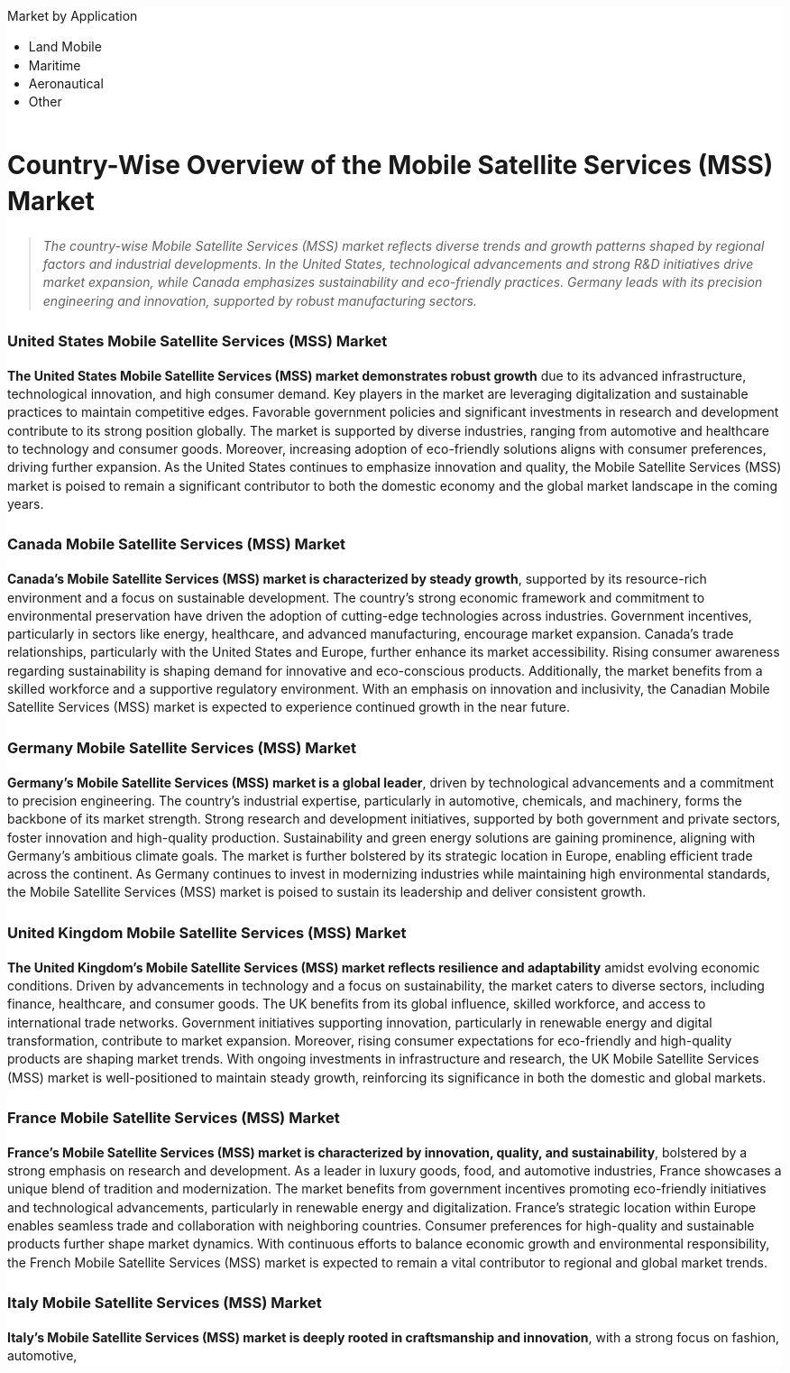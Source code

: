 Market by Application</h3><ul><li>Land Mobile</li><li>Maritime</li><li>Aeronautical</li><li>Other</li></ul><h1><span class="">Country-Wise Overview of the Mobile Satellite Services (MSS) Market<br /></span></h1><blockquote><p><em><span class="">The country-wise Mobile Satellite Services (MSS) market reflects diverse trends and growth patterns shaped by regional factors and industrial developments. In the United States, technological advancements and strong R&amp;D initiatives drive market expansion, while Canada emphasizes sustainability and eco-friendly practices. Germany leads with its precision engineering and innovation, supported by robust manufacturing sectors.</span></em></p></blockquote><h3><strong>United States Mobile Satellite Services (MSS) Market</strong></h3><p><strong>The United States Mobile Satellite Services (MSS) market demonstrates robust growth</strong> due to its advanced infrastructure, technological innovation, and high consumer demand. Key players in the market are leveraging digitalization and sustainable practices to maintain competitive edges. Favorable government policies and significant investments in research and development contribute to its strong position globally. The market is supported by diverse industries, ranging from automotive and healthcare to technology and consumer goods. Moreover, increasing adoption of eco-friendly solutions aligns with consumer preferences, driving further expansion. As the United States continues to emphasize innovation and quality, the Mobile Satellite Services (MSS) market is poised to remain a significant contributor to both the domestic economy and the global market landscape in the coming years.</p><h3><strong>Canada Mobile Satellite Services (MSS) Market</strong></h3><p><strong>Canada&rsquo;s Mobile Satellite Services (MSS) market is characterized by steady growth</strong>, supported by its resource-rich environment and a focus on sustainable development. The country&rsquo;s strong economic framework and commitment to environmental preservation have driven the adoption of cutting-edge technologies across industries. Government incentives, particularly in sectors like energy, healthcare, and advanced manufacturing, encourage market expansion. Canada&rsquo;s trade relationships, particularly with the United States and Europe, further enhance its market accessibility. Rising consumer awareness regarding sustainability is shaping demand for innovative and eco-conscious products. Additionally, the market benefits from a skilled workforce and a supportive regulatory environment. With an emphasis on innovation and inclusivity, the Canadian Mobile Satellite Services (MSS) market is expected to experience continued growth in the near future.</p><h3><strong>Germany Mobile Satellite Services (MSS) Market</strong></h3><p><strong>Germany&rsquo;s Mobile Satellite Services (MSS) market is a global leader</strong>, driven by technological advancements and a commitment to precision engineering. The country&rsquo;s industrial expertise, particularly in automotive, chemicals, and machinery, forms the backbone of its market strength. Strong research and development initiatives, supported by both government and private sectors, foster innovation and high-quality production. Sustainability and green energy solutions are gaining prominence, aligning with Germany&rsquo;s ambitious climate goals. The market is further bolstered by its strategic location in Europe, enabling efficient trade across the continent. As Germany continues to invest in modernizing industries while maintaining high environmental standards, the Mobile Satellite Services (MSS) market is poised to sustain its leadership and deliver consistent growth.</p><h3><strong>United Kingdom Mobile Satellite Services (MSS) Market</strong></h3><p><strong>The United Kingdom&rsquo;s Mobile Satellite Services (MSS) market reflects resilience and adaptability</strong> amidst evolving economic conditions. Driven by advancements in technology and a focus on sustainability, the market caters to diverse sectors, including finance, healthcare, and consumer goods. The UK benefits from its global influence, skilled workforce, and access to international trade networks. Government initiatives supporting innovation, particularly in renewable energy and digital transformation, contribute to market expansion. Moreover, rising consumer expectations for eco-friendly and high-quality products are shaping market trends. With ongoing investments in infrastructure and research, the UK Mobile Satellite Services (MSS) market is well-positioned to maintain steady growth, reinforcing its significance in both the domestic and global markets.</p><h3><strong>France Mobile Satellite Services (MSS) Market</strong></h3><p><strong>France&rsquo;s Mobile Satellite Services (MSS) market is characterized by innovation, quality, and sustainability</strong>, bolstered by a strong emphasis on research and development. As a leader in luxury goods, food, and automotive industries, France showcases a unique blend of tradition and modernization. The market benefits from government incentives promoting eco-friendly initiatives and technological advancements, particularly in renewable energy and digitalization. France&rsquo;s strategic location within Europe enables seamless trade and collaboration with neighboring countries. Consumer preferences for high-quality and sustainable products further shape market dynamics. With continuous efforts to balance economic growth and environmental responsibility, the French Mobile Satellite Services (MSS) market is expected to remain a vital contributor to regional and global market trends.</p><h3><strong>Italy Mobile Satellite Services (MSS) Market</strong></h3><p><strong>Italy&rsquo;s Mobile Satellite Services (MSS) market is deeply rooted in craftsmanship and innovation</strong>, with a strong focus on fashion, automotive,